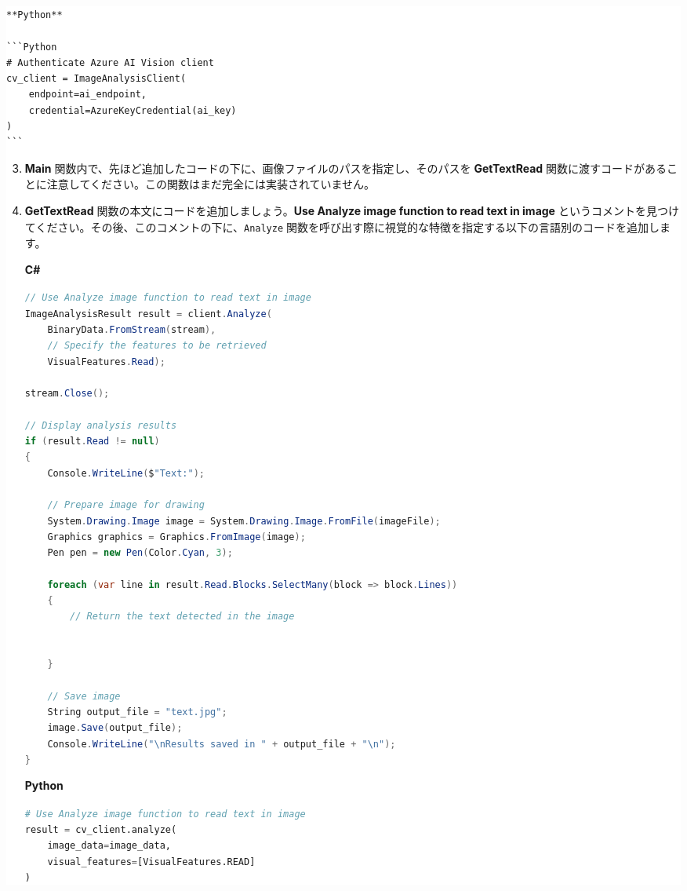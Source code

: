     **Python**
    
    ```Python
    # Authenticate Azure AI Vision client
    cv_client = ImageAnalysisClient(
        endpoint=ai_endpoint,
        credential=AzureKeyCredential(ai_key)
    )
    ```

3. **Main** 関数内で、先ほど追加したコードの下に、画像ファイルのパスを指定し、そのパスを **GetTextRead** 関数に渡すコードがあることに注意してください。この関数はまだ完全には実装されていません。

4. **GetTextRead** 関数の本文にコードを追加しましょう。**Use Analyze image function to read text in image** というコメントを見つけてください。その後、このコメントの下に、`Analyze` 関数を呼び出す際に視覚的な特徴を指定する以下の言語別のコードを追加します。
   
    **C#**

    ```C#
    // Use Analyze image function to read text in image
    ImageAnalysisResult result = client.Analyze(
        BinaryData.FromStream(stream),
        // Specify the features to be retrieved
        VisualFeatures.Read);
    
    stream.Close();
    
    // Display analysis results
    if (result.Read != null)
    {
        Console.WriteLine($"Text:");
    
        // Prepare image for drawing
        System.Drawing.Image image = System.Drawing.Image.FromFile(imageFile);
        Graphics graphics = Graphics.FromImage(image);
        Pen pen = new Pen(Color.Cyan, 3);
        
        foreach (var line in result.Read.Blocks.SelectMany(block => block.Lines))
        {
            // Return the text detected in the image
    
    
        }
            
        // Save image
        String output_file = "text.jpg";
        image.Save(output_file);
        Console.WriteLine("\nResults saved in " + output_file + "\n");   
    }
    ```
    
    **Python**
    
    ```Python
    # Use Analyze image function to read text in image
    result = cv_client.analyze(
        image_data=image_data,
        visual_features=[VisualFeatures.READ]
    )
